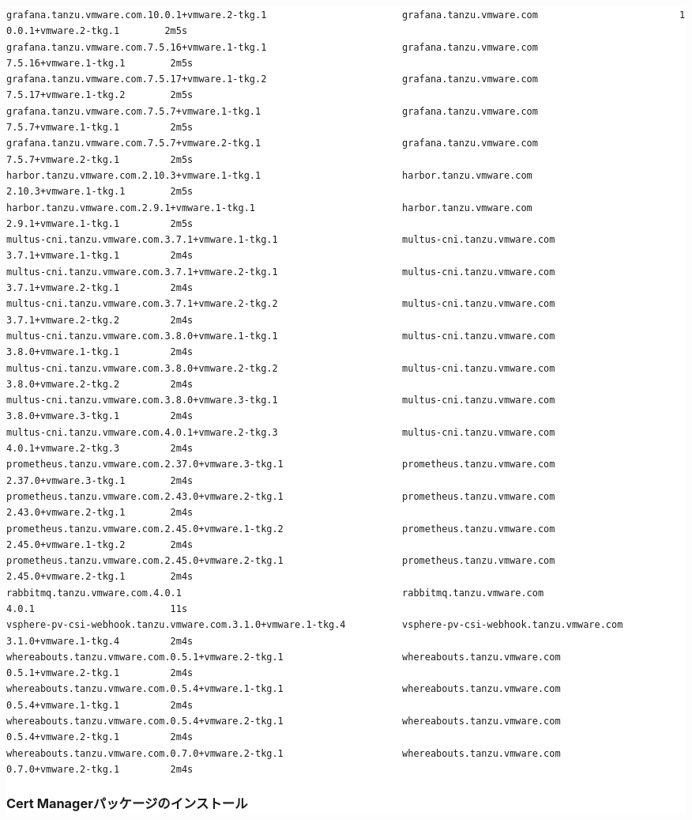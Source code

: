 ```
grafana.tanzu.vmware.com.10.0.1+vmware.2-tkg.1                        grafana.tanzu.vmware.com                         10.0.1+vmware.2-tkg.1        2m5s
grafana.tanzu.vmware.com.7.5.16+vmware.1-tkg.1                        grafana.tanzu.vmware.com                         7.5.16+vmware.1-tkg.1        2m5s
grafana.tanzu.vmware.com.7.5.17+vmware.1-tkg.2                        grafana.tanzu.vmware.com                         7.5.17+vmware.1-tkg.2        2m5s
grafana.tanzu.vmware.com.7.5.7+vmware.1-tkg.1                         grafana.tanzu.vmware.com                         7.5.7+vmware.1-tkg.1         2m5s
grafana.tanzu.vmware.com.7.5.7+vmware.2-tkg.1                         grafana.tanzu.vmware.com                         7.5.7+vmware.2-tkg.1         2m5s
harbor.tanzu.vmware.com.2.10.3+vmware.1-tkg.1                         harbor.tanzu.vmware.com                          2.10.3+vmware.1-tkg.1        2m5s
harbor.tanzu.vmware.com.2.9.1+vmware.1-tkg.1                          harbor.tanzu.vmware.com                          2.9.1+vmware.1-tkg.1         2m5s
multus-cni.tanzu.vmware.com.3.7.1+vmware.1-tkg.1                      multus-cni.tanzu.vmware.com                      3.7.1+vmware.1-tkg.1         2m4s
multus-cni.tanzu.vmware.com.3.7.1+vmware.2-tkg.1                      multus-cni.tanzu.vmware.com                      3.7.1+vmware.2-tkg.1         2m4s
multus-cni.tanzu.vmware.com.3.7.1+vmware.2-tkg.2                      multus-cni.tanzu.vmware.com                      3.7.1+vmware.2-tkg.2         2m4s
multus-cni.tanzu.vmware.com.3.8.0+vmware.1-tkg.1                      multus-cni.tanzu.vmware.com                      3.8.0+vmware.1-tkg.1         2m4s
multus-cni.tanzu.vmware.com.3.8.0+vmware.2-tkg.2                      multus-cni.tanzu.vmware.com                      3.8.0+vmware.2-tkg.2         2m4s
multus-cni.tanzu.vmware.com.3.8.0+vmware.3-tkg.1                      multus-cni.tanzu.vmware.com                      3.8.0+vmware.3-tkg.1         2m4s
multus-cni.tanzu.vmware.com.4.0.1+vmware.2-tkg.3                      multus-cni.tanzu.vmware.com                      4.0.1+vmware.2-tkg.3         2m4s
prometheus.tanzu.vmware.com.2.37.0+vmware.3-tkg.1                     prometheus.tanzu.vmware.com                      2.37.0+vmware.3-tkg.1        2m4s
prometheus.tanzu.vmware.com.2.43.0+vmware.2-tkg.1                     prometheus.tanzu.vmware.com                      2.43.0+vmware.2-tkg.1        2m4s
prometheus.tanzu.vmware.com.2.45.0+vmware.1-tkg.2                     prometheus.tanzu.vmware.com                      2.45.0+vmware.1-tkg.2        2m4s
prometheus.tanzu.vmware.com.2.45.0+vmware.2-tkg.1                     prometheus.tanzu.vmware.com                      2.45.0+vmware.2-tkg.1        2m4s
rabbitmq.tanzu.vmware.com.4.0.1                                       rabbitmq.tanzu.vmware.com                        4.0.1                        11s
vsphere-pv-csi-webhook.tanzu.vmware.com.3.1.0+vmware.1-tkg.4          vsphere-pv-csi-webhook.tanzu.vmware.com          3.1.0+vmware.1-tkg.4         2m4s
whereabouts.tanzu.vmware.com.0.5.1+vmware.2-tkg.1                     whereabouts.tanzu.vmware.com                     0.5.1+vmware.2-tkg.1         2m4s
whereabouts.tanzu.vmware.com.0.5.4+vmware.1-tkg.1                     whereabouts.tanzu.vmware.com                     0.5.4+vmware.1-tkg.1         2m4s
whereabouts.tanzu.vmware.com.0.5.4+vmware.2-tkg.1                     whereabouts.tanzu.vmware.com                     0.5.4+vmware.2-tkg.1         2m4s
whereabouts.tanzu.vmware.com.0.7.0+vmware.2-tkg.1                     whereabouts.tanzu.vmware.com                     0.7.0+vmware.2-tkg.1         2m4s
```

### Cert Managerパッケージのインストール

